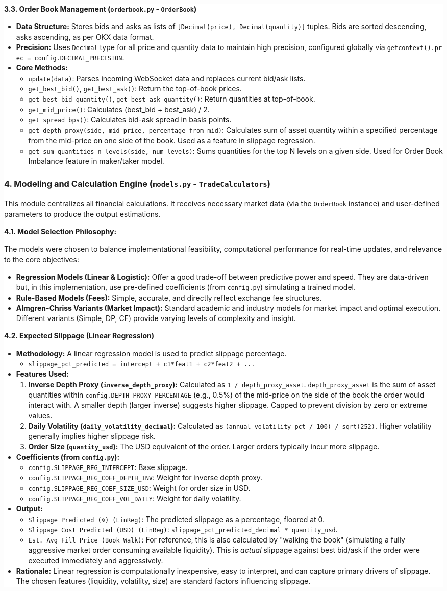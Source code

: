 **3.3. Order Book Management (`orderbook.py` - `OrderBook`)**

*   **Data Structure:** Stores bids and asks as lists of `[Decimal(price), Decimal(quantity)]` tuples. Bids are sorted descending, asks ascending, as per OKX data format.
*   **Precision:** Uses `Decimal` type for all price and quantity data to maintain high precision, configured globally via `getcontext().prec = config.DECIMAL_PRECISION`.
*   **Core Methods:**
    *   `update(data)`: Parses incoming WebSocket data and replaces current bid/ask lists.
    *   `get_best_bid()`, `get_best_ask()`: Return the top-of-book prices.
    *   `get_best_bid_quantity()`, `get_best_ask_quantity()`: Return quantities at top-of-book.
    *   `get_mid_price()`: Calculates (best_bid + best_ask) / 2.
    *   `get_spread_bps()`: Calculates bid-ask spread in basis points.
    *   `get_depth_proxy(side, mid_price, percentage_from_mid)`: Calculates sum of asset quantity within a specified percentage from the mid-price on one side of the book. Used as a feature in slippage regression.
    *   `get_sum_quantities_n_levels(side, num_levels)`: Sums quantities for the top N levels on a given side. Used for Order Book Imbalance feature in maker/taker model.

### 4. Modeling and Calculation Engine (`models.py` - `TradeCalculators`)

This module centralizes all financial calculations. It receives necessary market data (via the `OrderBook` instance) and user-defined parameters to produce the output estimations.

**4.1. Model Selection Philosophy:**

The models were chosen to balance implementational feasibility, computational performance for real-time updates, and relevance to the core objectives:
*   **Regression Models (Linear & Logistic):** Offer a good trade-off between predictive power and speed. They are data-driven but, in this implementation, use pre-defined coefficients (from `config.py`) simulating a trained model.
*   **Rule-Based Models (Fees):** Simple, accurate, and directly reflect exchange fee structures.
*   **Almgren-Chriss Variants (Market Impact):** Standard academic and industry models for market impact and optimal execution. Different variants (Simple, DP, CF) provide varying levels of complexity and insight.

**4.2. Expected Slippage (Linear Regression)**

*   **Methodology:** A linear regression model is used to predict slippage percentage.
    *   `slippage_pct_predicted = intercept + c1*feat1 + c2*feat2 + ...`
*   **Features Used:**
    1.  **Inverse Depth Proxy (`inverse_depth_proxy`):** Calculated as `1 / depth_proxy_asset`. `depth_proxy_asset` is the sum of asset quantities within `config.DEPTH_PROXY_PERCENTAGE` (e.g., 0.5%) of the mid-price on the side of the book the order would interact with. A smaller depth (larger inverse) suggests higher slippage. Capped to prevent division by zero or extreme values.
    2.  **Daily Volatility (`daily_volatility_decimal`):** Calculated as `(annual_volatility_pct / 100) / sqrt(252)`. Higher volatility generally implies higher slippage risk.
    3.  **Order Size (`quantity_usd`):** The USD equivalent of the order. Larger orders typically incur more slippage.
*   **Coefficients (from `config.py`):**
    *   `config.SLIPPAGE_REG_INTERCEPT`: Base slippage.
    *   `config.SLIPPAGE_REG_COEF_DEPTH_INV`: Weight for inverse depth proxy.
    *   `config.SLIPPAGE_REG_COEF_SIZE_USD`: Weight for order size in USD.
    *   `config.SLIPPAGE_REG_COEF_VOL_DAILY`: Weight for daily volatility.
*   **Output:**
    *   `Slippage Predicted (%) (LinReg)`: The predicted slippage as a percentage, floored at 0.
    *   `Slippage Cost Predicted (USD) (LinReg)`: `slippage_pct_predicted_decimal * quantity_usd`.
    *   `Est. Avg Fill Price (Book Walk)`: For reference, this is also calculated by "walking the book" (simulating a fully aggressive market order consuming available liquidity). This is *actual* slippage against best bid/ask if the order were executed immediately and aggressively.
*   **Rationale:** Linear regression is computationally inexpensive, easy to interpret, and can capture primary drivers of slippage. The chosen features (liquidity, volatility, size) are standard factors influencing slippage.

